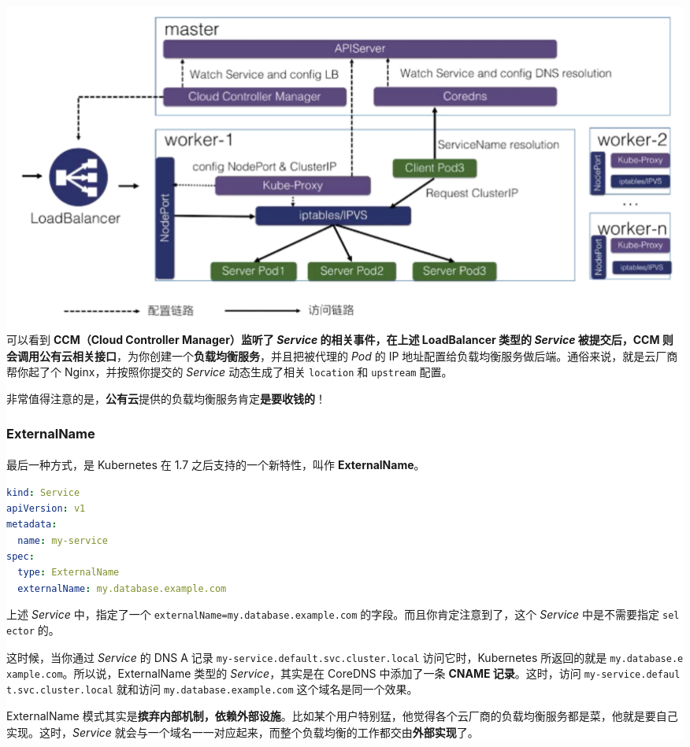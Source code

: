 ![image-20210616104127972](./img/image-20210616104127972.png)

可以看到 **CCM（Cloud Controller Manager）**监听了 *Service* 的相关事件，在上述 LoadBalancer 类型的 *Service* 被提交后，CCM 则会调用**公有云相关接口**，为你创建一个**负载均衡服务**，并且把被代理的 *Pod* 的 IP 地址配置给负载均衡服务做后端。通俗来说，就是云厂商帮你起了个 Nginx，并按照你提交的 *Service* 动态生成了相关 `location` 和 `upstream` 配置。

非常值得注意的是，**公有云**提供的负载均衡服务肯定**是要收钱的**！



### ExternalName

最后一种方式，是 Kubernetes 在 1.7 之后支持的一个新特性，叫作 **ExternalName**。

```yaml
kind: Service
apiVersion: v1
metadata:
  name: my-service
spec:
  type: ExternalName
  externalName: my.database.example.com
```

上述 *Service* 中，指定了一个 `externalName=my.database.example.com` 的字段。而且你肯定注意到了，这个 *Service* 中是不需要指定 `selector` 的。

这时候，当你通过 *Service* 的 DNS A 记录 `my-service.default.svc.cluster.local` 访问它时，Kubernetes 所返回的就是 `my.database.example.com`。所以说，ExternalName 类型的 *Service*，其实是在 CoreDNS 中添加了一条 **CNAME 记录**。这时，访问 `my-service.default.svc.cluster.local` 就和访问 `my.database.example.com` 这个域名是同一个效果。

ExternalName 模式其实是**摈弃内部机制，依赖外部设施**。比如某个用户特别猛，他觉得各个云厂商的负载均衡服务都是菜，他就是要自己实现。这时，*Service* 就会与一个域名一一对应起来，而整个负载均衡的工作都交由**外部实现**了。


